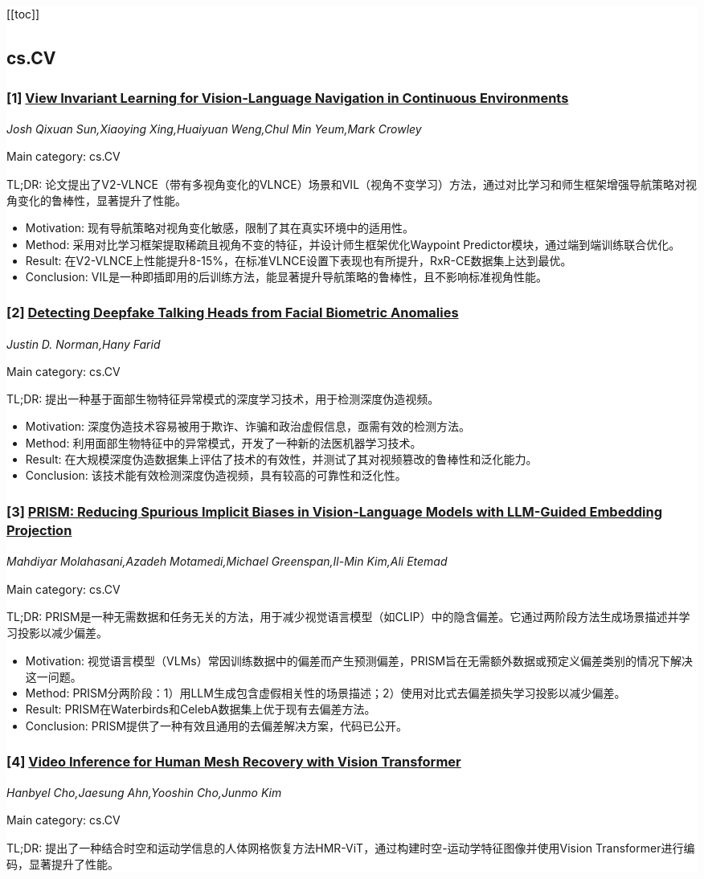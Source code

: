 [[toc]]

## cs.CV

### [1] [View Invariant Learning for Vision-Language Navigation in Continuous Environments](https://arxiv.org/abs/2507.08831)
*Josh Qixuan Sun,Xiaoying Xing,Huaiyuan Weng,Chul Min Yeum,Mark Crowley*

Main category: cs.CV

TL;DR: 论文提出了V2-VLNCE（带有多视角变化的VLNCE）场景和VIL（视角不变学习）方法，通过对比学习和师生框架增强导航策略对视角变化的鲁棒性，显著提升了性能。

- Motivation: 现有导航策略对视角变化敏感，限制了其在真实环境中的适用性。
- Method: 采用对比学习框架提取稀疏且视角不变的特征，并设计师生框架优化Waypoint Predictor模块，通过端到端训练联合优化。
- Result: 在V2-VLNCE上性能提升8-15%，在标准VLNCE设置下表现也有所提升，RxR-CE数据集上达到最优。
- Conclusion: VIL是一种即插即用的后训练方法，能显著提升导航策略的鲁棒性，且不影响标准视角性能。


### [2] [Detecting Deepfake Talking Heads from Facial Biometric Anomalies](https://arxiv.org/abs/2507.08917)
*Justin D. Norman,Hany Farid*

Main category: cs.CV

TL;DR: 提出一种基于面部生物特征异常模式的深度学习技术，用于检测深度伪造视频。

- Motivation: 深度伪造技术容易被用于欺诈、诈骗和政治虚假信息，亟需有效的检测方法。
- Method: 利用面部生物特征中的异常模式，开发了一种新的法医机器学习技术。
- Result: 在大规模深度伪造数据集上评估了技术的有效性，并测试了其对视频篡改的鲁棒性和泛化能力。
- Conclusion: 该技术能有效检测深度伪造视频，具有较高的可靠性和泛化性。


### [3] [PRISM: Reducing Spurious Implicit Biases in Vision-Language Models with LLM-Guided Embedding Projection](https://arxiv.org/abs/2507.08979)
*Mahdiyar Molahasani,Azadeh Motamedi,Michael Greenspan,Il-Min Kim,Ali Etemad*

Main category: cs.CV

TL;DR: PRISM是一种无需数据和任务无关的方法，用于减少视觉语言模型（如CLIP）中的隐含偏差。它通过两阶段方法生成场景描述并学习投影以减少偏差。

- Motivation: 视觉语言模型（VLMs）常因训练数据中的偏差而产生预测偏差，PRISM旨在无需额外数据或预定义偏差类别的情况下解决这一问题。
- Method: PRISM分两阶段：1）用LLM生成包含虚假相关性的场景描述；2）使用对比式去偏差损失学习投影以减少偏差。
- Result: PRISM在Waterbirds和CelebA数据集上优于现有去偏差方法。
- Conclusion: PRISM提供了一种有效且通用的去偏差解决方案，代码已公开。


### [4] [Video Inference for Human Mesh Recovery with Vision Transformer](https://arxiv.org/abs/2507.08981)
*Hanbyel Cho,Jaesung Ahn,Yooshin Cho,Junmo Kim*

Main category: cs.CV

TL;DR: 提出了一种结合时空和运动学信息的人体网格恢复方法HMR-ViT，通过构建时空-运动学特征图像并使用Vision Transformer进行编码，显著提升了性能。
